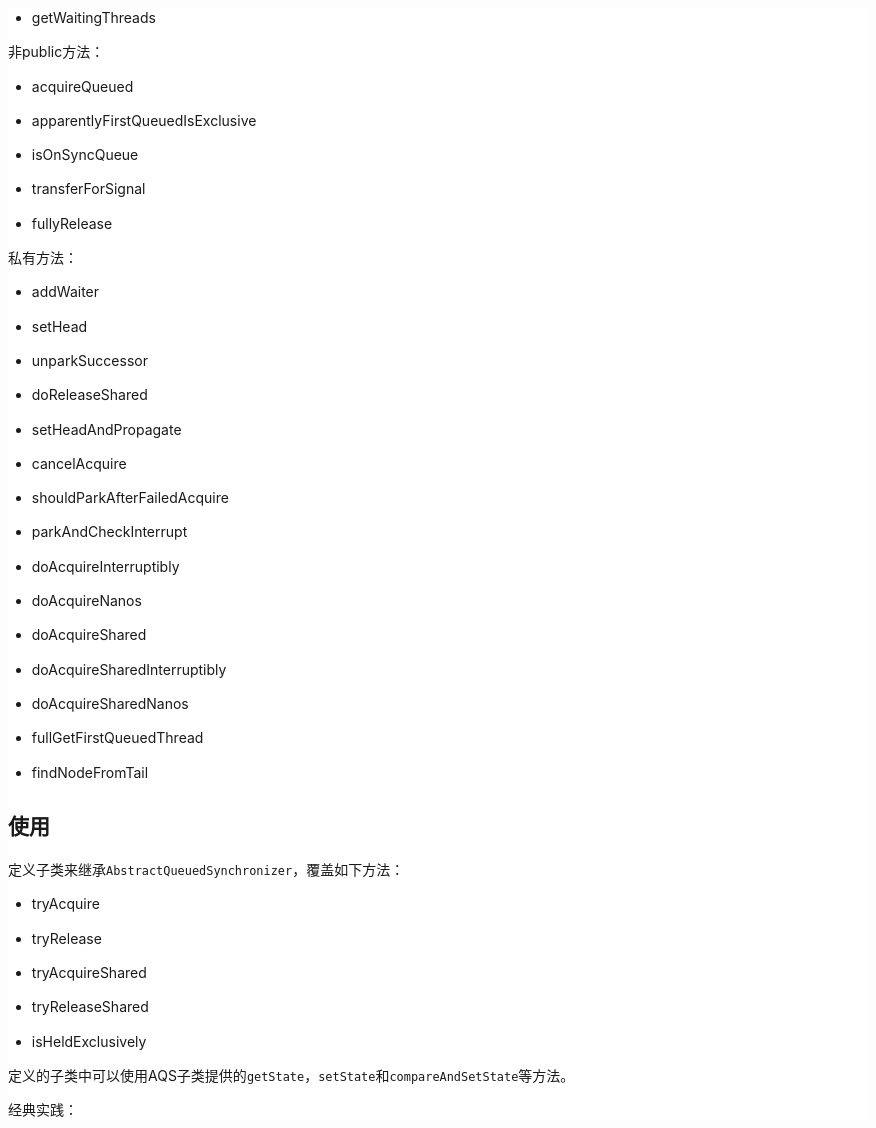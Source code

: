 - getWaitingThreads


非public方法：

- acquireQueued

- apparentlyFirstQueuedIsExclusive

- isOnSyncQueue

- transferForSignal

- fullyRelease

私有方法：

- addWaiter

- setHead

- unparkSuccessor

- doReleaseShared

- setHeadAndPropagate

- cancelAcquire

- shouldParkAfterFailedAcquire

- parkAndCheckInterrupt

- doAcquireInterruptibly

- doAcquireNanos

- doAcquireShared

- doAcquireSharedInterruptibly

- doAcquireSharedNanos

- fullGetFirstQueuedThread

- findNodeFromTail


## 使用

定义子类来继承`AbstractQueuedSynchronizer`，覆盖如下方法：

- tryAcquire

- tryRelease

- tryAcquireShared

- tryReleaseShared

- isHeldExclusively

定义的子类中可以使用AQS子类提供的`getState`，`setState`和`compareAndSetState`等方法。

经典实践：
